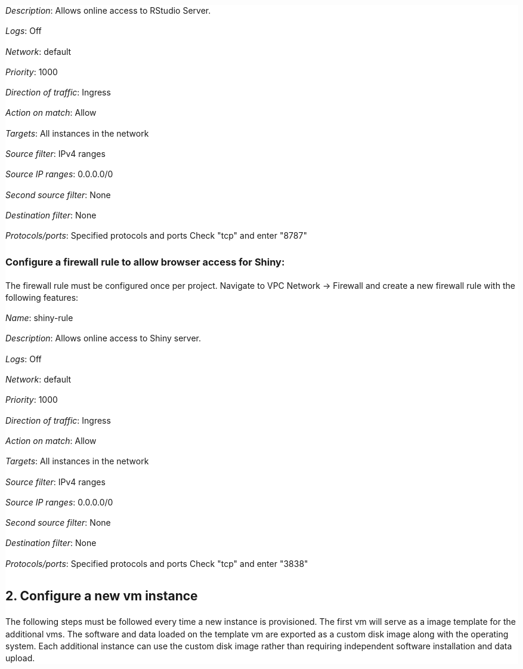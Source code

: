 *Description*: Allows online access to RStudio Server.

*Logs*: Off

*Network*: default

*Priority*: 1000

*Direction of traffic*: Ingress

*Action on match*: Allow

*Targets*: All instances in the network

*Source filter*: IPv4 ranges

*Source IP ranges*: 0.0.0.0/0

*Second source filter*: None

*Destination filter*: None

*Protocols/ports*: Specified protocols and ports Check "tcp" and enter "8787"

### Configure a firewall rule to allow browser access for Shiny:

The firewall rule must be configured once per project. Navigate to VPC Network -\> Firewall and create a new firewall rule with the following features:

*Name*: shiny-rule

*Description*: Allows online access to Shiny server.

*Logs*: Off

*Network*: default

*Priority*: 1000

*Direction of traffic*: Ingress

*Action on match*: Allow

*Targets*: All instances in the network

*Source filter*: IPv4 ranges

*Source IP ranges*: 0.0.0.0/0

*Second source filter*: None

*Destination filter*: None

*Protocols/ports*: Specified protocols and ports Check "tcp" and enter "3838"

## 2. Configure a new vm instance

The following steps must be followed every time a new instance is provisioned. The first vm will serve as a image template for the additional vms. The software and data loaded on the template vm are exported as a custom disk image along with the operating system. Each additional instance can use the custom disk image rather than requiring independent software installation and data upload.

